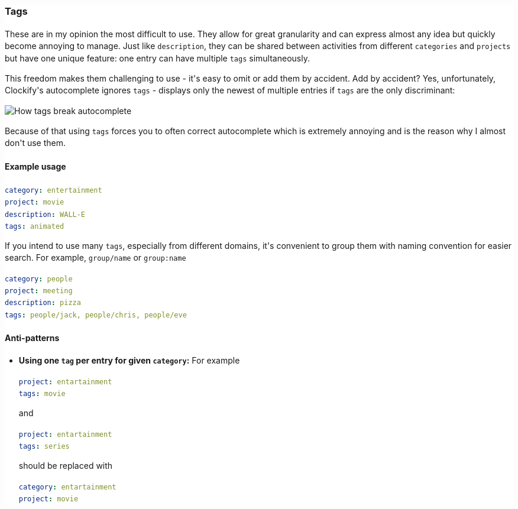 ### Tags

These are in my opinion the most difficult to use. They allow for great granularity and can express almost any idea but quickly become annoying to manage. Just like `description`, they can be shared between activities from different `categories` and `projects` but have one unique feature: one entry can have multiple `tags` simultaneously.

This freedom makes them challenging to use - it's easy to omit or add them by accident. Add by accident? Yes, unfortunately, Clockify's autocomplete ignores `tags` - displays only the newest of multiple entries if `tags` are the only discriminant:

![How tags break autocomplete](/images/intro-to-time-tracking/autocomplete-tags.png)

Because of that using `tags` forces you to often correct autocomplete which is extremely annoying and is the reason why I almost don't use them.

#### Example usage

```yaml
category: entertainment
project: movie
description: WALL-E
tags: animated
```

If you intend to use many `tags`, especially from different domains, it's convenient to group them with naming convention for easier search. For example, `group/name` or `group:name`

```yaml
category: people
project: meeting
description: pizza
tags: people/jack, people/chris, people/eve
```

#### Anti-patterns

<ul>
<li>

**Using one `tag` per entry for given `category`:** For example

```yaml
project: entartainment
tags: movie
```

and

```yaml
project: entartainment
tags: series
```

should be replaced with

```yaml
category: entartainment
project: movie
```

